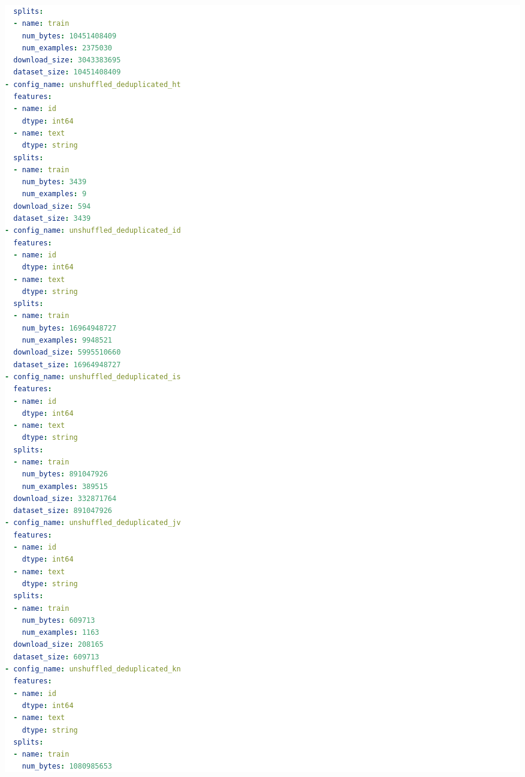 ```yaml
  splits:
  - name: train
    num_bytes: 10451408409
    num_examples: 2375030
  download_size: 3043383695
  dataset_size: 10451408409
- config_name: unshuffled_deduplicated_ht
  features:
  - name: id
    dtype: int64
  - name: text
    dtype: string
  splits:
  - name: train
    num_bytes: 3439
    num_examples: 9
  download_size: 594
  dataset_size: 3439
- config_name: unshuffled_deduplicated_id
  features:
  - name: id
    dtype: int64
  - name: text
    dtype: string
  splits:
  - name: train
    num_bytes: 16964948727
    num_examples: 9948521
  download_size: 5995510660
  dataset_size: 16964948727
- config_name: unshuffled_deduplicated_is
  features:
  - name: id
    dtype: int64
  - name: text
    dtype: string
  splits:
  - name: train
    num_bytes: 891047926
    num_examples: 389515
  download_size: 332871764
  dataset_size: 891047926
- config_name: unshuffled_deduplicated_jv
  features:
  - name: id
    dtype: int64
  - name: text
    dtype: string
  splits:
  - name: train
    num_bytes: 609713
    num_examples: 1163
  download_size: 208165
  dataset_size: 609713
- config_name: unshuffled_deduplicated_kn
  features:
  - name: id
    dtype: int64
  - name: text
    dtype: string
  splits:
  - name: train
    num_bytes: 1080985653
```